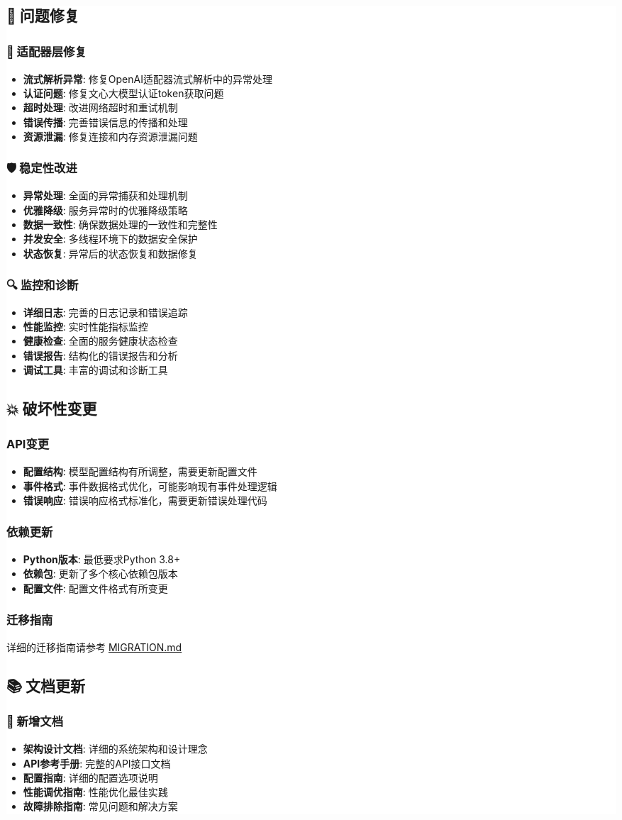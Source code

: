 ## 🐛 问题修复

### 🔧 适配器层修复
- **流式解析异常**: 修复OpenAI适配器流式解析中的异常处理
- **认证问题**: 修复文心大模型认证token获取问题
- **超时处理**: 改进网络超时和重试机制
- **错误传播**: 完善错误信息的传播和处理
- **资源泄漏**: 修复连接和内存资源泄漏问题

### 🛡️ 稳定性改进
- **异常处理**: 全面的异常捕获和处理机制
- **优雅降级**: 服务异常时的优雅降级策略
- **数据一致性**: 确保数据处理的一致性和完整性
- **并发安全**: 多线程环境下的数据安全保护
- **状态恢复**: 异常后的状态恢复和数据修复

### 🔍 监控和诊断
- **详细日志**: 完善的日志记录和错误追踪
- **性能监控**: 实时性能指标监控
- **健康检查**: 全面的服务健康状态检查
- **错误报告**: 结构化的错误报告和分析
- **调试工具**: 丰富的调试和诊断工具

## 💥 破坏性变更

### API变更
- **配置结构**: 模型配置结构有所调整，需要更新配置文件
- **事件格式**: 事件数据格式优化，可能影响现有事件处理逻辑
- **错误响应**: 错误响应格式标准化，需要更新错误处理代码

### 依赖更新
- **Python版本**: 最低要求Python 3.8+
- **依赖包**: 更新了多个核心依赖包版本
- **配置文件**: 配置文件格式有所变更

### 迁移指南
详细的迁移指南请参考 [MIGRATION.md](../docs/MIGRATION.md)

## 📚 文档更新

### 📖 新增文档
- **架构设计文档**: 详细的系统架构和设计理念
- **API参考手册**: 完整的API接口文档
- **配置指南**: 详细的配置选项说明
- **性能调优指南**: 性能优化最佳实践
- **故障排除指南**: 常见问题和解决方案
